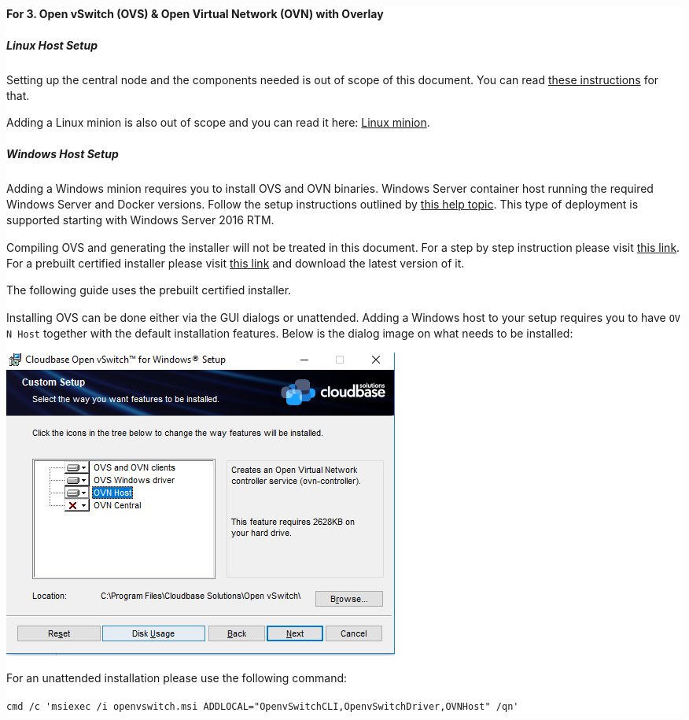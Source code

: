 #### For 3. Open vSwitch (OVS) & Open Virtual Network (OVN) with Overlay

##### Linux Host Setup

Setting up the central node and the components needed is out of scope of this document. You can read [these instructions](https://github.com/openvswitch/ovn-kubernetes#k8s-master-node-initialization) for that.

Adding a Linux minion is also out of scope and you can read it here: [Linux minion](https://github.com/openvswitch/ovn-kubernetes#k8s-minion-node-initializations).


##### Windows Host Setup

Adding a Windows minion requires you to install OVS and OVN binaries. Windows Server container host running the required Windows Server and Docker versions. Follow the setup instructions outlined by [this help topic](https://docs.microsoft.com/en-us/virtualization/windowscontainers/quick-start/quick-start-windows-server). This type of deployment is supported starting with Windows Server 2016 RTM.

Compiling OVS and generating the installer will not be treated in this document. For a step by step instruction please visit [this link](http://docs.openvswitch.org/en/latest/intro/install/windows/#open-vswitch-on-windows).
For a prebuilt certified installer please visit [this link](https://cloudbase.it/openvswitch/#download) and download the latest version of it.

The following guide uses the prebuilt certified installer.

Installing OVS can be done either via the GUI dialogs or unattended. Adding a Windows host to your setup requires you to have `OVN Host` together with the default installation features. Below is the dialog image on what needs to be installed:

![OVN OVS Windows Installer](OVN_OVS_Windows_Installer.png)

For an unattended installation please use the following command:
```
cmd /c 'msiexec /i openvswitch.msi ADDLOCAL="OpenvSwitchCLI,OpenvSwitchDriver,OVNHost" /qn'
```
